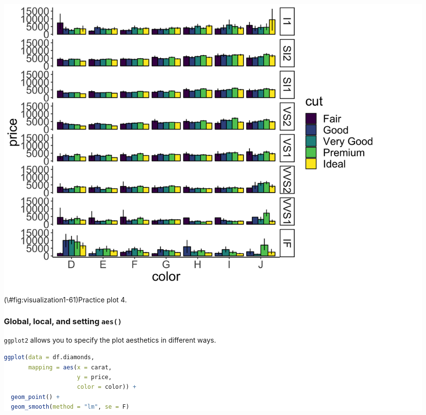 <img src="figures/practice_plot4.png" alt="Practice plot 4." width="90%" />
<p class="caption">(\#fig:visualization1-61)Practice plot 4.</p>
</div>

### Global, local, and setting `aes()`

`ggplot2` allows you to specify the plot aesthetics in different ways.


```r
ggplot(data = df.diamonds,
       mapping = aes(x = carat,
                     y = price,
                     color = color)) +
  geom_point() +
  geom_smooth(method = "lm", se = F)
```
